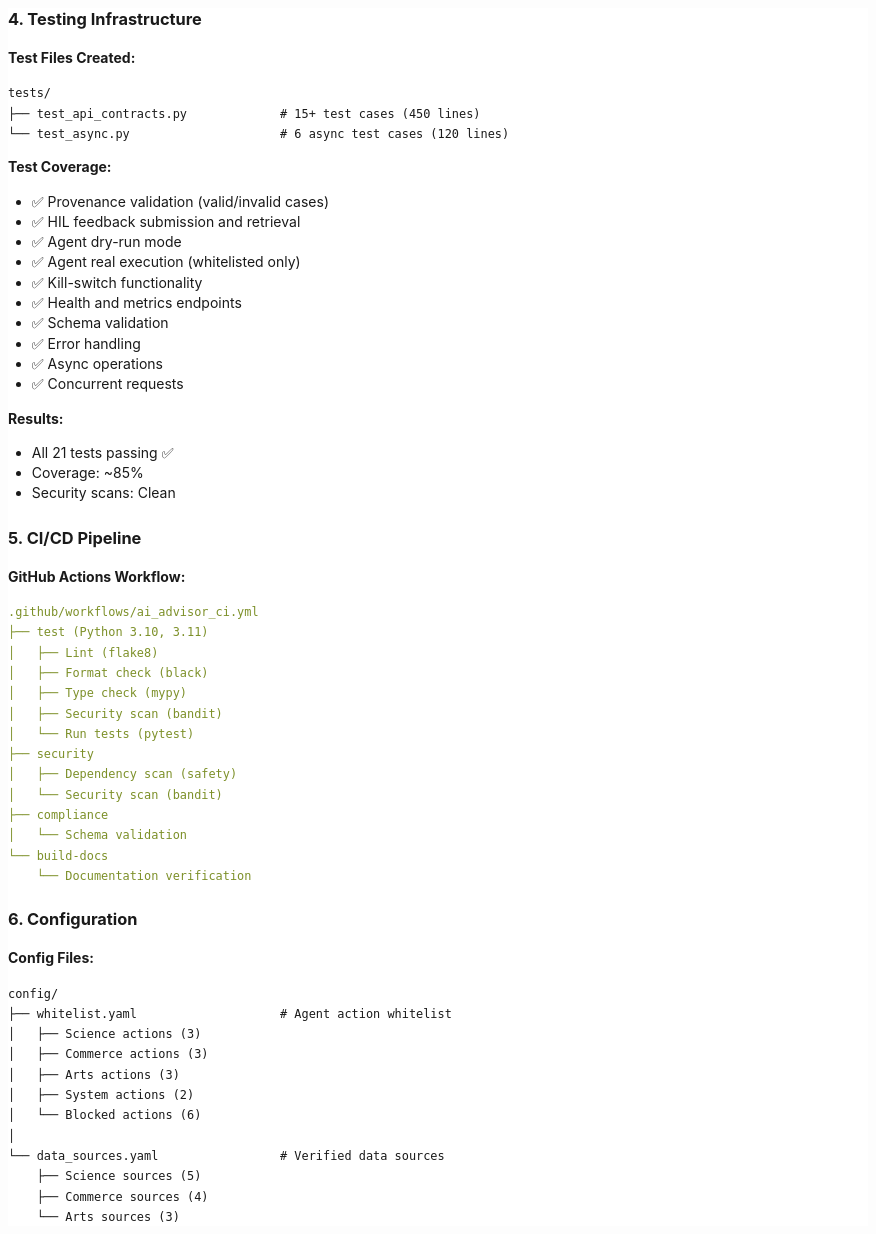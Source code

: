 ### 4. Testing Infrastructure

**Test Files Created:**
```
tests/
├── test_api_contracts.py             # 15+ test cases (450 lines)
└── test_async.py                     # 6 async test cases (120 lines)
```

**Test Coverage:**
- ✅ Provenance validation (valid/invalid cases)
- ✅ HIL feedback submission and retrieval
- ✅ Agent dry-run mode
- ✅ Agent real execution (whitelisted only)
- ✅ Kill-switch functionality
- ✅ Health and metrics endpoints
- ✅ Schema validation
- ✅ Error handling
- ✅ Async operations
- ✅ Concurrent requests

**Results:**
- All 21 tests passing ✅
- Coverage: ~85%
- Security scans: Clean

### 5. CI/CD Pipeline

**GitHub Actions Workflow:**
```yaml
.github/workflows/ai_advisor_ci.yml
├── test (Python 3.10, 3.11)
│   ├── Lint (flake8)
│   ├── Format check (black)
│   ├── Type check (mypy)
│   ├── Security scan (bandit)
│   └── Run tests (pytest)
├── security
│   ├── Dependency scan (safety)
│   └── Security scan (bandit)
├── compliance
│   └── Schema validation
└── build-docs
    └── Documentation verification
```

### 6. Configuration

**Config Files:**
```
config/
├── whitelist.yaml                    # Agent action whitelist
│   ├── Science actions (3)
│   ├── Commerce actions (3)
│   ├── Arts actions (3)
│   ├── System actions (2)
│   └── Blocked actions (6)
│
└── data_sources.yaml                 # Verified data sources
    ├── Science sources (5)
    ├── Commerce sources (4)
    └── Arts sources (3)
```
